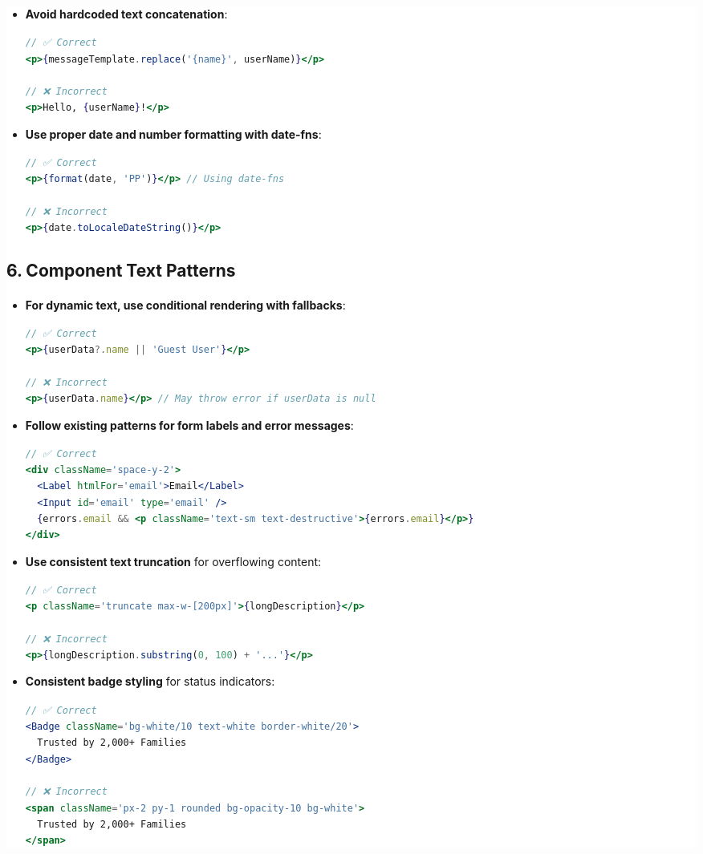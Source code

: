 - **Avoid hardcoded text concatenation**:

  ```jsx
  // ✅ Correct
  <p>{messageTemplate.replace('{name}', userName)}</p>

  // ❌ Incorrect
  <p>Hello, {userName}!</p>
  ```

- **Use proper date and number formatting with date-fns**:

  ```jsx
  // ✅ Correct
  <p>{format(date, 'PP')}</p> // Using date-fns

  // ❌ Incorrect
  <p>{date.toLocaleDateString()}</p>
  ```

## 6. Component Text Patterns

- **For dynamic text, use conditional rendering with fallbacks**:

  ```jsx
  // ✅ Correct
  <p>{userData?.name || 'Guest User'}</p>

  // ❌ Incorrect
  <p>{userData.name}</p> // May throw error if userData is null
  ```

- **Follow existing patterns for form labels and error messages**:

  ```jsx
  // ✅ Correct
  <div className='space-y-2'>
    <Label htmlFor='email'>Email</Label>
    <Input id='email' type='email' />
    {errors.email && <p className='text-sm text-destructive'>{errors.email}</p>}
  </div>
  ```

- **Use consistent text truncation** for overflowing content:

  ```jsx
  // ✅ Correct
  <p className='truncate max-w-[200px]'>{longDescription}</p>

  // ❌ Incorrect
  <p>{longDescription.substring(0, 100) + '...'}</p>
  ```

- **Consistent badge styling** for status indicators:

  ```jsx
  // ✅ Correct
  <Badge className='bg-white/10 text-white border-white/20'>
    Trusted by 2,000+ Families
  </Badge>

  // ❌ Incorrect
  <span className='px-2 py-1 rounded bg-opacity-10 bg-white'>
    Trusted by 2,000+ Families
  </span>
  ```
